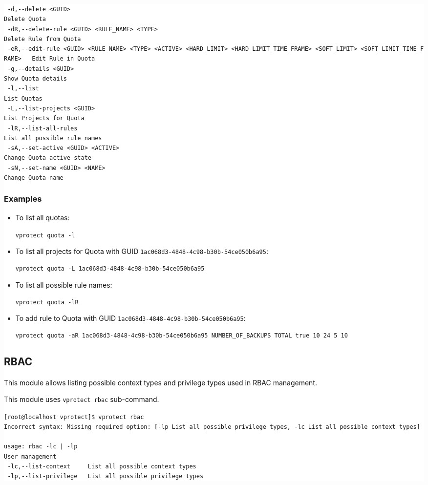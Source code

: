 ```text
 -d,--delete <GUID>                                                                                                             Delete Quota
 -dR,--delete-rule <GUID> <RULE_NAME> <TYPE>                                                                                    Delete Rule from Quota
 -eR,--edit-rule <GUID> <RULE_NAME> <TYPE> <ACTIVE> <HARD_LIMIT> <HARD_LIMIT_TIME_FRAME> <SOFT_LIMIT> <SOFT_LIMIT_TIME_FRAME>   Edit Rule in Quota
 -g,--details <GUID>                                                                                                            Show Quota details
 -l,--list                                                                                                                      List Quotas
 -L,--list-projects <GUID>                                                                                                      List Projects for Quota
 -lR,--list-all-rules                                                                                                           List all possible rule names
 -sA,--set-active <GUID> <ACTIVE>                                                                                               Change Quota active state
 -sN,--set-name <GUID> <NAME>                                                                                                   Change Quota name
```

### Examples

* To list all quotas:

  ```text
  vprotect quota -l
  ```

* To list all projects for Quota with GUID `1ac068d3-4848-4c98-b30b-54ce050b6a95`:

  ```text
  vprotect quota -L 1ac068d3-4848-4c98-b30b-54ce050b6a95
  ```

* To list all possible rule names:

  ```text
  vprotect quota -lR
  ```

* To add rule to Quota with GUID `1ac068d3-4848-4c98-b30b-54ce050b6a95`:

  ```text
  vprotect quota -aR 1ac068d3-4848-4c98-b30b-54ce050b6a95 NUMBER_OF_BACKUPS TOTAL true 10 24 5 10
  ```

## RBAC

This module allows listing possible context types and privilege types used in RBAC management.

This module uses `vprotect rbac` sub-command.

```text
[root@localhost vprotect]$ vprotect rbac
Incorrect syntax: Missing required option: [-lp List all possible privilege types, -lc List all possible context types]

usage: rbac -lc | -lp
User management
 -lc,--list-context     List all possible context types
 -lp,--list-privilege   List all possible privilege types
```
